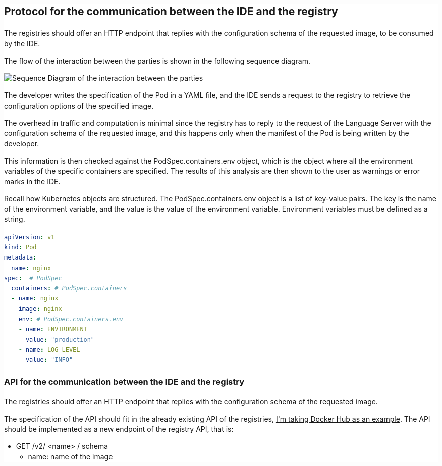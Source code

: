 
## Protocol for the communication between the IDE and the registry

The registries should offer an HTTP endpoint that replies with the configuration schema of the requested image, to be consumed by the IDE.

The flow of the interaction between the parties is shown in the following sequence diagram.

![ Sequence Diagram of the interaction between the parties ](./sweng2-rp-mole/diagrams/api.png)

The developer writes the specification of the Pod in a YAML file, and the IDE sends a request to the registry to retrieve the configuration options of the specified image.

The overhead in traffic and computation is minimal since the registry has to reply to the request of the Language Server with the configuration schema of the requested image, and this happens only when the manifest of the Pod is being written by the developer. 

This information is then checked against the PodSpec.containers.env object, which is the object where all the environment variables of the specific containers are specified. 
The results of this analysis are then shown to the user as warnings or error marks in the IDE.

Recall how Kubernetes objects are structured. The PodSpec.containers.env object is a list of key-value pairs. The key is the name of the environment variable, and the value is the value of the environment variable. Environment variables must be defined as a string. 

```yaml
apiVersion: v1
kind: Pod
metadata:
  name: nginx
spec:  # PodSpec
  containers: # PodSpec.containers
  - name: nginx
    image: nginx
    env: # PodSpec.containers.env
    - name: ENVIRONMENT 
      value: "production"
    - name: LOG_LEVEL
      value: "INFO"
```


### API for the communication between the IDE and the registry

The registries should offer an HTTP endpoint that replies with the configuration schema of the requested image.

The specification of the API should fit in the already existing API of the registries, [I'm taking Docker Hub as an example](https://docs.docker.com/registry/spec/api/). The API should be implemented as a new endpoint of the registry API, that is:

- GET /v2/ \<name> / schema
  - name: name of the image
